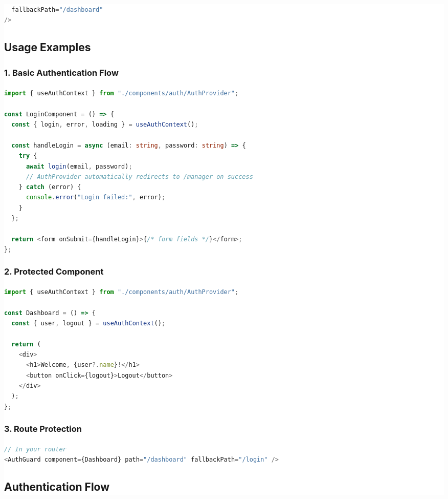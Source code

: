 ```typescript
  fallbackPath="/dashboard"
/>
```

## Usage Examples

### 1. Basic Authentication Flow

```typescript
import { useAuthContext } from "./components/auth/AuthProvider";

const LoginComponent = () => {
  const { login, error, loading } = useAuthContext();

  const handleLogin = async (email: string, password: string) => {
    try {
      await login(email, password);
      // AuthProvider automatically redirects to /manager on success
    } catch (error) {
      console.error("Login failed:", error);
    }
  };

  return <form onSubmit={handleLogin}>{/* form fields */}</form>;
};
```

### 2. Protected Component

```typescript
import { useAuthContext } from "./components/auth/AuthProvider";

const Dashboard = () => {
  const { user, logout } = useAuthContext();

  return (
    <div>
      <h1>Welcome, {user?.name}!</h1>
      <button onClick={logout}>Logout</button>
    </div>
  );
};
```

### 3. Route Protection

```typescript
// In your router
<AuthGuard component={Dashboard} path="/dashboard" fallbackPath="/login" />
```

## Authentication Flow
